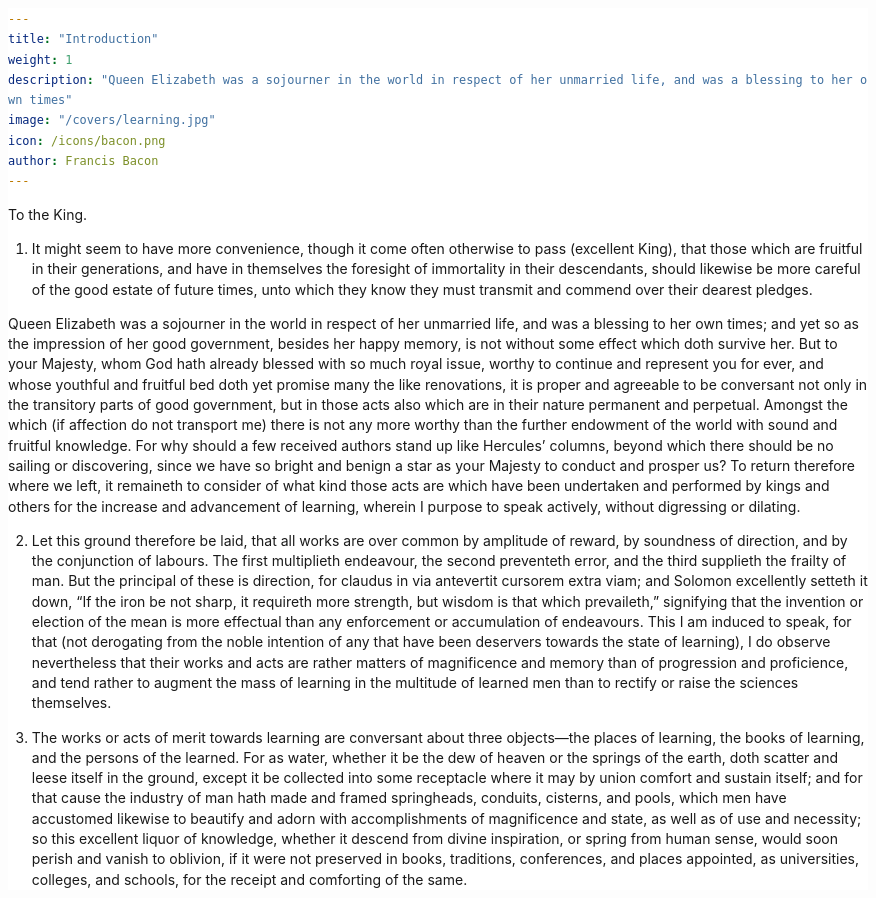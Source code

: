 ```yaml
---
title: "Introduction"
weight: 1
description: "Queen Elizabeth was a sojourner in the world in respect of her unmarried life, and was a blessing to her own times"
image: "/covers/learning.jpg"
icon: /icons/bacon.png
author: Francis Bacon
---
```



To the King.

1.  It might seem to have more convenience, though it come often otherwise to pass (excellent King), that those which are fruitful in their generations, and have in themselves the foresight of immortality in their descendants, should likewise be more careful of the good estate of future times, unto which they know they must transmit and commend over their dearest pledges.  

Queen Elizabeth was a sojourner in the world in respect of her unmarried life, and was a blessing to her own times; and yet so as the impression of her good government, besides her happy memory, is not without some effect which doth survive her.  But to your Majesty, whom God hath already blessed with so much royal issue, worthy to continue and represent you for ever, and whose youthful and fruitful bed doth yet promise many the like renovations, it is proper and agreeable to be conversant not only in the transitory parts of good government, but in those acts also which are in their nature permanent and perpetual.  Amongst the which (if affection do not transport me) there is not any more worthy than the further endowment of the world with sound and fruitful knowledge.  For why should a few received authors stand up like Hercules’ columns, beyond which there should be no sailing or discovering, since we have so bright and benign a star as your Majesty to conduct and prosper us?  To return therefore where we left, it remaineth to consider of what kind those acts are which have been undertaken and performed by kings and others for the increase and advancement of learning, wherein I purpose to speak actively, without digressing or dilating.

2.  Let this ground therefore be laid, that all works are over common by amplitude of reward, by soundness of direction, and by the conjunction of labours.  The first multiplieth endeavour, the second preventeth error, and the third supplieth the frailty of man.  But the principal of these is direction, for claudus in via antevertit cursorem extra viam; and Solomon excellently setteth it down, “If the iron be not sharp, it requireth more strength, but wisdom is that which prevaileth,” signifying that the invention or election of the mean is more effectual than any enforcement or accumulation of endeavours.  This I am induced to speak, for that (not derogating from the noble intention of any that have been deservers towards the state of learning), I do observe nevertheless that their works and acts are rather matters of magnificence and memory than of progression and proficience, and tend rather to augment the mass of learning in the multitude of learned men than to rectify or raise the sciences themselves.

3.  The works or acts of merit towards learning are conversant about three objects—the places of learning, the books of learning, and the persons of the learned.  For as water, whether it be the dew of heaven or the springs of the earth, doth scatter and leese itself in the ground, except it be collected into some receptacle where it may by union comfort and sustain itself; and for that cause the industry of man hath made and framed springheads, conduits, cisterns, and pools, which men have accustomed likewise to beautify and adorn with accomplishments of magnificence and state, as well as of use and necessity; so this excellent liquor of knowledge, whether it descend from divine inspiration, or spring from human sense, would soon perish and vanish to oblivion, if it were not preserved in books, traditions, conferences, and places appointed, as universities, colleges, and schools, for the receipt and comforting of the same.
